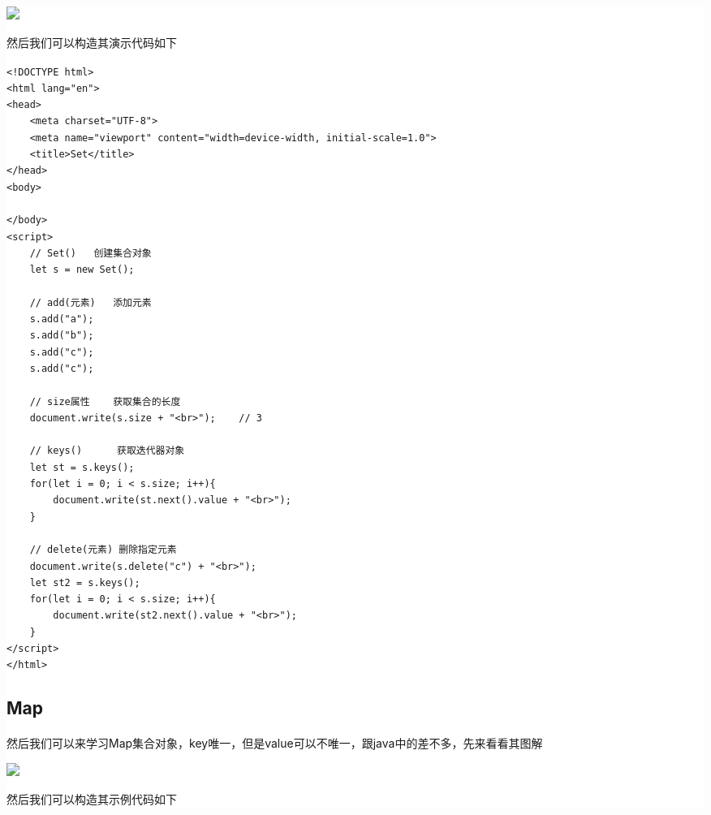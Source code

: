 ![](https://rolin-typora.oss-cn-guangzhou.aliyuncs.com/WEBRESOURCEfc7c46e1f6784fec10ea5897bc075b13.png)

然后我们可以构造其演示代码如下

```
<!DOCTYPE html>
<html lang="en">
<head>
    <meta charset="UTF-8">
    <meta name="viewport" content="width=device-width, initial-scale=1.0">
    <title>Set</title>
</head>
<body>

</body>
<script>
    // Set()   创建集合对象
    let s = new Set();

    // add(元素)   添加元素
    s.add("a");
    s.add("b");
    s.add("c");
    s.add("c");

    // size属性    获取集合的长度
    document.write(s.size + "<br>");    // 3

    // keys()      获取迭代器对象
    let st = s.keys();
    for(let i = 0; i < s.size; i++){
        document.write(st.next().value + "<br>");
    }

    // delete(元素) 删除指定元素
    document.write(s.delete("c") + "<br>");
    let st2 = s.keys();
    for(let i = 0; i < s.size; i++){
        document.write(st2.next().value + "<br>");
    }
</script>
</html>
```

## Map

然后我们可以来学习Map集合对象，key唯一，但是value可以不唯一，跟java中的差不多，先来看看其图解

![](https://rolin-typora.oss-cn-guangzhou.aliyuncs.com/WEBRESOURCE289cc96c12be0a060eedb5d1bcd4d092.png)

然后我们可以构造其示例代码如下
